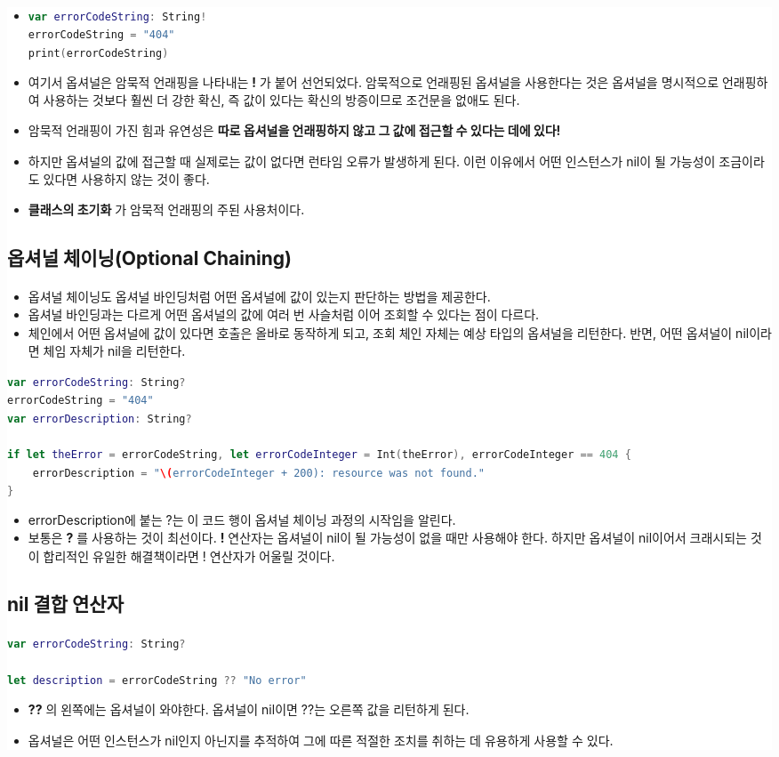 - ~~~swift
  var errorCodeString: String!
  errorCodeString = "404"
  print(errorCodeString)
  ~~~

- 여기서 옵셔널은 암묵적 언래핑을 나타내는 **!** 가 붙어 선언되었다. 암묵적으로 언래핑된 옵셔널을 사용한다는 것은 옵셔널을 명시적으로 언래핑하여 사용하는 것보다 훨씬 더 강한 확신, 즉 값이 있다는 확신의 방증이므로 조건문을 없애도 된다.

- 암묵적 언래핑이 가진 힘과 유연성은 **따로 옵셔널을 언래핑하지 않고 그 값에 접근할 수 있다는 데에 있다!**

- 하지만 옵셔널의 값에 접근할 때 실제로는 값이 없다면 런타임 오류가 발생하게 된다. 이런 이유에서 어떤 인스턴스가 nil이 될 가능성이 조금이라도 있다면 사용하지 않는 것이 좋다.

- **클래스의 초기화** 가 암묵적 언래핑의 주된 사용처이다.



## 옵셔널 체이닝(Optional Chaining)

- 옵셔널 체이닝도 옵셔널 바인딩처럼 어떤 옵셔널에 값이 있는지 판단하는 방법을 제공한다.
- 옵셔널 바인딩과는 다르게 어떤 옵셔널의 값에 여러 번 사슬처럼 이어 조회할 수 있다는 점이 다르다.
- 체인에서 어떤 옵셔널에 값이 있다면 호출은 올바로 동작하게 되고, 조회 체인 자체는 예상 타입의 옵셔널을 리턴한다. 반면, 어떤 옵셔널이 nil이라면 체임 자체가 nil을 리턴한다.

~~~swift
var errorCodeString: String?
errorCodeString = "404"
var errorDescription: String?

if let theError = errorCodeString, let errorCodeInteger = Int(theError), errorCodeInteger == 404 {
    errorDescription = "\(errorCodeInteger + 200): resource was not found."
}
~~~

- errorDescription에 붙는 ?는 이 코드 행이 옵셔널 체이닝 과정의 시작임을 알린다.
- 보통은 **?** 를 사용하는 것이 최선이다. **!** 연산자는 옵셔널이 nil이 될 가능성이 없을 때만 사용해야 한다. 하지만 옵셔널이 nil이어서 크래시되는 것이 합리적인 유일한 해결책이라면 ! 연산자가 어울릴 것이다.



## nil 결합 연산자

~~~swift
var errorCodeString: String?

let description = errorCodeString ?? "No error"
~~~

- **??** 의 왼쪽에는 옵셔널이 와야한다. 옵셔널이 nil이면 ??는 오른쪽 값을 리턴하게 된다.



- 옵셔널은 어떤 인스턴스가 nil인지 아닌지를 추적하여 그에 따른 적절한 조치를 취하는 데 유용하게 사용할 수 있다. 